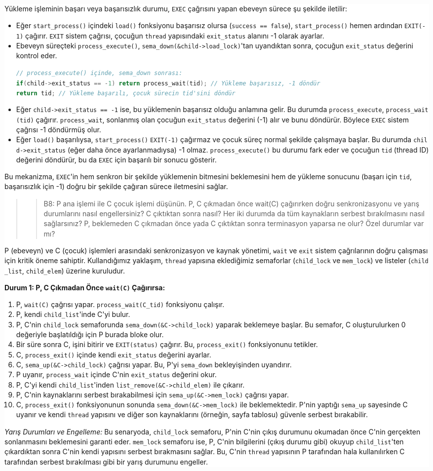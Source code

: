 Yükleme işleminin başarı veya başarısızlık durumu, `EXEC` çağrısını yapan ebeveyn sürece şu şekilde iletilir:

*   Eğer `start_process()` içindeki `load()` fonksiyonu başarısız olursa (`success == false`), `start_process()` hemen ardından `EXIT(-1)` çağırır. `EXIT` sistem çağrısı, çocuğun `thread` yapısındaki `exit_status` alanını -1 olarak ayarlar.
*   Ebeveyn süreçteki `process_execute()`, `sema_down(&child->load_lock)`'tan uyandıktan sonra, çocuğun `exit_status` değerini kontrol eder.
    ```c
    // process_execute() içinde, sema_down sonrası:
    if(child->exit_status == -1) return process_wait(tid); // Yükleme başarısız, -1 döndür
    return tid; // Yükleme başarılı, çocuk sürecin tid'sini döndür
    ```
*   Eğer `child->exit_status == -1` ise, bu yüklemenin başarısız olduğu anlamına gelir. Bu durumda `process_execute`, `process_wait(tid)` çağırır. `process_wait`, sonlanmış olan çocuğun `exit_status` değerini (-1) alır ve bunu döndürür. Böylece `EXEC` sistem çağrısı -1 döndürmüş olur.
*   Eğer `load()` başarılıysa, `start_process()` `EXIT(-1)` çağırmaz ve çocuk süreç normal şekilde çalışmaya başlar. Bu durumda `child->exit_status` (eğer daha önce ayarlanmadıysa) -1 olmaz. `process_execute()` bu durumu fark eder ve çocuğun `tid` (thread ID) değerini döndürür, bu da `EXEC` için başarılı bir sonucu gösterir.

Bu mekanizma, `EXEC`'in hem senkron bir şekilde yüklemenin bitmesini beklemesini hem de yükleme sonucunu (başarı için `tid`, başarısızlık için -1) doğru bir şekilde çağıran sürece iletmesini sağlar.

>> B8: P ana işlemi ile C çocuk işlemi düşünün. P, C çıkmadan önce wait(C) çağırırken doğru senkronizasyonu ve yarış durumlarını nasıl engellersiniz?
>> C çıktıktan sonra nasıl? Her iki durumda da tüm kaynakların serbest bırakılmasını nasıl sağlarsınız? P, beklemeden C çıkmadan önce yada 
>> C çıktıktan sonra terminasyon yaparsa ne olur? Özel durumlar var mı?

P (ebeveyn) ve C (çocuk) işlemleri arasındaki senkronizasyon ve kaynak yönetimi, `wait` ve `exit` sistem çağrılarının doğru çalışması için kritik öneme sahiptir. Kullandığımız yaklaşım, `thread` yapısına eklediğimiz semaforlar (`child_lock` ve `mem_lock`) ve listeler (`child_list`, `child_elem`) üzerine kuruludur.

**Durum 1: P, C Çıkmadan Önce `wait(C)` Çağırırsa:**

1.  P, `wait(C)` çağrısı yapar. `process_wait(C_tid)` fonksiyonu çalışır.
2.  P, kendi `child_list`'inde C'yi bulur.
3.  P, C'nin `child_lock` semaforunda `sema_down(&C->child_lock)` yaparak beklemeye başlar. Bu semafor, C oluşturulurken 0 değeriyle başlatıldığı için P burada bloke olur.
4.  Bir süre sonra C, işini bitirir ve `EXIT(status)` çağırır. Bu, `process_exit()` fonksiyonunu tetikler.
5.  C, `process_exit()` içinde kendi `exit_status` değerini ayarlar.
6.  C, `sema_up(&C->child_lock)` çağrısı yapar. Bu, P'yi `sema_down` bekleyişinden uyandırır.
7.  P uyanır, `process_wait` içinde C'nin `exit_status` değerini okur.
8.  P, C'yi kendi `child_list`'inden `list_remove(&C->child_elem)` ile çıkarır.
9.  P, C'nin kaynaklarını serbest bırakabilmesi için `sema_up(&C->mem_lock)` çağrısı yapar.
10. C, `process_exit()` fonksiyonunun sonunda `sema_down(&C->mem_lock)` ile beklemektedir. P'nin yaptığı `sema_up` sayesinde C uyanır ve kendi `thread` yapısını ve diğer son kaynaklarını (örneğin, sayfa tablosu) güvenle serbest bırakabilir.

*Yarış Durumları ve Engelleme:* Bu senaryoda, `child_lock` semaforu, P'nin C'nin çıkış durumunu okumadan önce C'nin gerçekten sonlanmasını beklemesini garanti eder. `mem_lock` semaforu ise, P, C'nin bilgilerini (çıkış durumu gibi) okuyup `child_list`'ten çıkardıktan sonra C'nin kendi yapısını serbest bırakmasını sağlar. Bu, C'nin `thread` yapısının P tarafından hala kullanılırken C tarafından serbest bırakılması gibi bir yarış durumunu engeller.
